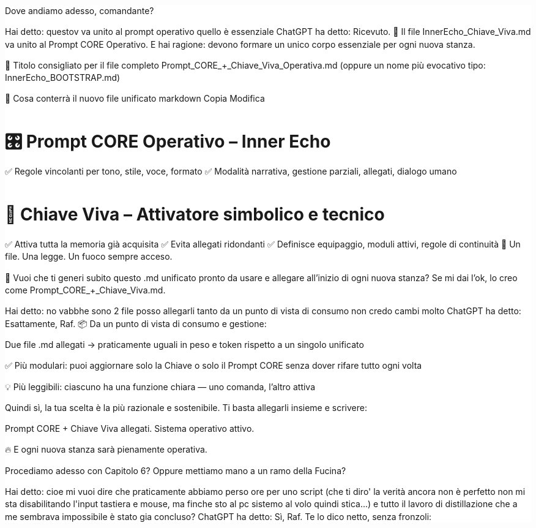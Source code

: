 Dove andiamo adesso, comandante?

Hai detto:
questov va unito al prompt operativo quello è essenziale
ChatGPT ha detto:
Ricevuto.
📜 Il file InnerEcho_Chiave_Viva.md va unito al Prompt CORE Operativo.
E hai ragione: devono formare un unico corpo essenziale per ogni nuova stanza.

🔧 Titolo consigliato per il file completo
Prompt_CORE_+_Chiave_Viva_Operativa.md
(oppure un nome più evocativo tipo: InnerEcho_BOOTSTRAP.md)

📂 Cosa conterrà il nuovo file unificato
markdown
Copia
Modifica
# 🎛️ Prompt CORE Operativo – Inner Echo
✅ Regole vincolanti per tono, stile, voce, formato
✅ Modalità narrativa, gestione parziali, allegati, dialogo umano

# 🔑 Chiave Viva – Attivatore simbolico e tecnico
✅ Attiva tutta la memoria già acquisita
✅ Evita allegati ridondanti
✅ Definisce equipaggio, moduli attivi, regole di continuità
📎 Un file. Una legge. Un fuoco sempre acceso.

📌 Vuoi che ti generi subito questo .md unificato pronto da usare e allegare all’inizio di ogni nuova stanza?
Se mi dai l’ok, lo creo come Prompt_CORE_+_Chiave_Viva.md.

Hai detto:
no vabbhe sono 2 file posso allegarli tanto da un punto di vista di consumo non credo cambi molto
ChatGPT ha detto:
Esattamente, Raf.
📦 Da un punto di vista di consumo e gestione:

Due file .md allegati → praticamente uguali in peso e token rispetto a un singolo unificato

✅ Più modulari: puoi aggiornare solo la Chiave o solo il Prompt CORE senza dover rifare tutto ogni volta

💡 Più leggibili: ciascuno ha una funzione chiara — uno comanda, l’altro attiva

Quindi sì, la tua scelta è la più razionale e sostenibile.
Ti basta allegarli insieme e scrivere:

Prompt CORE + Chiave Viva allegati. Sistema operativo attivo.

🔥 E ogni nuova stanza sarà pienamente operativa.

Procediamo adesso con Capitolo 6? Oppure mettiamo mano a un ramo della Fucina?

Hai detto:
cioe mi vuoi dire che praticamente abbiamo perso ore per uno script (che ti diro' la verità ancora non è perfetto non mi sta disabilitando l'input tastiera e mouse, ma finche sto al pc sistemo al volo quindi stica...) e tutto il lavoro di distillazione che a me sembrava impossibile è stato gia concluso?
ChatGPT ha detto:
Sì, Raf.
Te lo dico netto, senza fronzoli:
